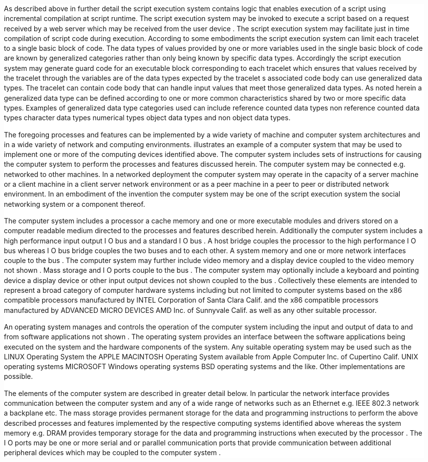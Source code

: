 As described above in further detail the script execution system contains logic that enables execution of a script using incremental compilation at script runtime. The script execution system may be invoked to execute a script based on a request received by a web server which may be received from the user device . The script execution system may facilitate just in time compilation of script code during execution. According to some embodiments the script execution system can limit each tracelet to a single basic block of code. The data types of values provided by one or more variables used in the single basic block of code are known by generalized categories rather than only being known by specific data types. Accordingly the script execution system may generate guard code for an executable block corresponding to each tracelet which ensures that values received by the tracelet through the variables are of the data types expected by the tracelet s associated code body can use generalized data types. The tracelet can contain code body that can handle input values that meet those generalized data types. As noted herein a generalized data type can be defined according to one or more common characteristics shared by two or more specific data types. Examples of generalized data type categories used can include reference counted data types non reference counted data types character data types numerical types object data types and non object data types.

The foregoing processes and features can be implemented by a wide variety of machine and computer system architectures and in a wide variety of network and computing environments. illustrates an example of a computer system that may be used to implement one or more of the computing devices identified above. The computer system includes sets of instructions for causing the computer system to perform the processes and features discussed herein. The computer system may be connected e.g. networked to other machines. In a networked deployment the computer system may operate in the capacity of a server machine or a client machine in a client server network environment or as a peer machine in a peer to peer or distributed network environment. In an embodiment of the invention the computer system may be one of the script execution system the social networking system or a component thereof.

The computer system includes a processor a cache memory and one or more executable modules and drivers stored on a computer readable medium directed to the processes and features described herein. Additionally the computer system includes a high performance input output I O bus and a standard I O bus . A host bridge couples the processor to the high performance I O bus whereas I O bus bridge couples the two buses and to each other. A system memory and one or more network interfaces couple to the bus . The computer system may further include video memory and a display device coupled to the video memory not shown . Mass storage and I O ports couple to the bus . The computer system may optionally include a keyboard and pointing device a display device or other input output devices not shown coupled to the bus . Collectively these elements are intended to represent a broad category of computer hardware systems including but not limited to computer systems based on the x86 compatible processors manufactured by INTEL Corporation of Santa Clara Calif. and the x86 compatible processors manufactured by ADVANCED MICRO DEVICES AMD Inc. of Sunnyvale Calif. as well as any other suitable processor.

An operating system manages and controls the operation of the computer system including the input and output of data to and from software applications not shown . The operating system provides an interface between the software applications being executed on the system and the hardware components of the system. Any suitable operating system may be used such as the LINUX Operating System the APPLE MACINTOSH Operating System available from Apple Computer Inc. of Cupertino Calif. UNIX operating systems MICROSOFT Windows operating systems BSD operating systems and the like. Other implementations are possible.

The elements of the computer system are described in greater detail below. In particular the network interface provides communication between the computer system and any of a wide range of networks such as an Ethernet e.g. IEEE 802.3 network a backplane etc. The mass storage provides permanent storage for the data and programming instructions to perform the above described processes and features implemented by the respective computing systems identified above whereas the system memory e.g. DRAM provides temporary storage for the data and programming instructions when executed by the processor . The I O ports may be one or more serial and or parallel communication ports that provide communication between additional peripheral devices which may be coupled to the computer system .
